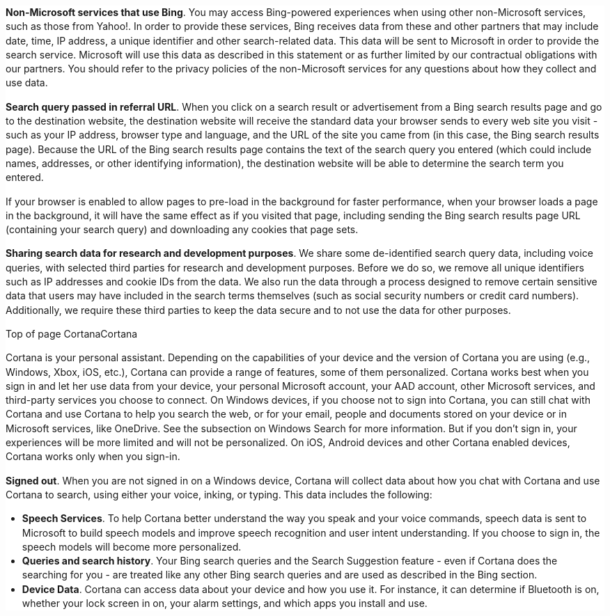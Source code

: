 **Non-Microsoft services that use Bing**. You may access Bing-powered experiences when using other non-Microsoft services, such as those from Yahoo!. In order to provide these services, Bing receives data from these and other partners that may include date, time, IP address, a unique identifier and other search-related data. This data will be sent to Microsoft in order to provide the search service. Microsoft will use this data as described in this statement or as further limited by our contractual obligations with our partners. You should refer to the privacy policies of the non-Microsoft services for any questions about how they collect and use data.

**Search query passed in referral URL**. When you click on a search result or advertisement from a Bing search results page and go to the destination website, the destination website will receive the standard data your browser sends to every web site you visit - such as your IP address, browser type and language, and the URL of the site you came from (in this case, the Bing search results page). Because the URL of the Bing search results page contains the text of the search query you entered (which could include names, addresses, or other identifying information), the destination website will be able to determine the search term you entered.

If your browser is enabled to allow pages to pre-load in the background for faster performance, when your browser loads a page in the background, it will have the same effect as if you visited that page, including sending the Bing search results page URL (containing your search query) and downloading any cookies that page sets.

**Sharing search data for research and development purposes**. We share some de-identified search query data, including voice queries, with selected third parties for research and development purposes. Before we do so, we remove all unique identifiers such as IP addresses and cookie IDs from the data. We also run the data through a process designed to remove certain sensitive data that users may have included in the search terms themselves (such as social security numbers or credit card numbers). Additionally, we require these third parties to keep the data secure and to not use the data for other purposes.

Top of page CortanaCortana

Cortana is your personal assistant. Depending on the capabilities of your device and the version of Cortana you are using (e.g., Windows, Xbox, iOS, etc.), Cortana can provide a range of features, some of them personalized. Cortana works best when you sign in and let her use data from your device, your personal Microsoft account, your AAD account, other Microsoft services, and third-party services you choose to connect. On Windows devices, if you choose not to sign into Cortana, you can still chat with Cortana and use Cortana to help you search the web, or for your email, people and documents stored on your device or in Microsoft services, like OneDrive. See the subsection on Windows Search for more information. But if you don’t sign in, your experiences will be more limited and will not be personalized. On iOS, Android devices and other Cortana enabled devices, Cortana works only when you sign-in.

**Signed out**. When you are not signed in on a Windows device, Cortana will collect data about how you chat with Cortana and use Cortana to search, using either your voice, inking, or typing. This data includes the following:

*   **Speech Services**. To help Cortana better understand the way you speak and your voice commands, speech data is sent to Microsoft to build speech models and improve speech recognition and user intent understanding. If you choose to sign in, the speech models will become more personalized.
*   **Queries and search history**. Your Bing search queries and the Search Suggestion feature - even if Cortana does the searching for you - are treated like any other Bing search queries and are used as described in the Bing section.
*   **Device Data**. Cortana can access data about your device and how you use it. For instance, it can determine if Bluetooth is on, whether your lock screen in on, your alarm settings, and which apps you install and use.
